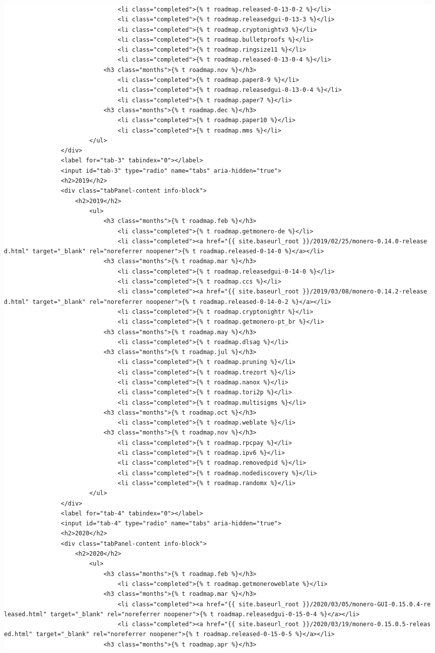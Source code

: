                                    <li class="completed">{% t roadmap.released-0-13-0-2 %}</li>
                                    <li class="completed">{% t roadmap.releasedgui-0-13-3 %}</li>
                                    <li class="completed">{% t roadmap.cryptonightv3 %}</li>
                                    <li class="completed">{% t roadmap.bulletproofs %}</li>
                                    <li class="completed">{% t roadmap.ringsize11 %}</li>
                                    <li class="completed">{% t roadmap.released-0-13-0-4 %}</li>
                                <h3 class="months">{% t roadmap.nov %}</h3>
                                    <li class="completed">{% t roadmap.paper8-9 %}</li>
                                    <li class="completed">{% t roadmap.releasedgui-0-13-0-4 %}</li>
                                    <li class="completed">{% t roadmap.paper7 %}</li>
                                <h3 class="months">{% t roadmap.dec %}</h3>
                                    <li class="completed">{% t roadmap.paper10 %}</li>
                                    <li class="completed">{% t roadmap.mms %}</li>
                            </ul>
                    </div>
                    <label for="tab-3" tabindex="0"></label>
                    <input id="tab-3" type="radio" name="tabs" aria-hidden="true">
                    <h2>2019</h2>
                    <div class="tabPanel-content info-block">
                        <h2>2019</h2>
                            <ul>
                                <h3 class="months">{% t roadmap.feb %}</h3>
                                    <li class="completed">{% t roadmap.getmonero-de %}</li>
                                    <li class="completed"><a href="{{ site.baseurl_root }}/2019/02/25/monero-0.14.0-released.html" target="_blank" rel="noreferrer noopener">{% t roadmap.released-0-14-0 %}</a></li>
                                <h3 class="months">{% t roadmap.mar %}</h3>
                                    <li class="completed">{% t roadmap.releasedgui-0-14-0 %}</li>
                                    <li class="completed">{% t roadmap.ccs %}</li>
                                    <li class="completed"><a href="{{ site.baseurl_root }}/2019/03/08/monero-0.14.2-released.html" target="_blank" rel="noreferrer noopener">{% t roadmap.released-0-14-0-2 %}</a></li>
                                    <li class="completed">{% t roadmap.cryptonightr %}</li>
                                    <li class="completed">{% t roadmap.getmonero-pt_br %}</li>
                                <h3 class="months">{% t roadmap.may %}</h3>
                                    <li class="completed">{% t roadmap.dlsag %}</li>
                                <h3 class="months">{% t roadmap.jul %}</h3>
                                    <li class="completed">{% t roadmap.pruning %}</li>
                                    <li class="completed">{% t roadmap.trezort %}</li>
                                    <li class="completed">{% t roadmap.nanox %}</li>
                                    <li class="completed">{% t roadmap.tori2p %}</li>
                                    <li class="completed">{% t roadmap.multisigms %}</li>
                                <h3 class="months">{% t roadmap.oct %}</h3>
                                    <li class="completed">{% t roadmap.weblate %}</li>
                                <h3 class="months">{% t roadmap.nov %}</h3>
                                    <li class="completed">{% t roadmap.rpcpay %}</li>
                                    <li class="completed">{% t roadmap.ipv6 %}</li>
                                    <li class="completed">{% t roadmap.removedpid %}</li>
                                    <li class="completed">{% t roadmap.nodediscovery %}</li>
                                    <li class="completed">{% t roadmap.randomx %}</li>
                            </ul>
                    </div>
                    <label for="tab-4" tabindex="0"></label>
                    <input id="tab-4" type="radio" name="tabs" aria-hidden="true">
                    <h2>2020</h2>
                    <div class="tabPanel-content info-block">
                        <h2>2020</h2>
                            <ul>
                                <h3 class="months">{% t roadmap.feb %}</h3>
                                    <li class="completed">{% t roadmap.getmoneroweblate %}</li>
                                <h3 class="months">{% t roadmap.mar %}</h3>
                                    <li class="completed"><a href="{{ site.baseurl_root }}/2020/03/05/monero-GUI-0.15.0.4-released.html" target="_blank" rel="noreferrer noopener">{% t roadmap.releasedgui-0-15-0-4 %}</a></li>
                                    <li class="completed"><a href="{{ site.baseurl_root }}/2020/03/19/monero-0.15.0.5-released.html" target="_blank" rel="noreferrer noopener">{% t roadmap.released-0-15-0-5 %}</a></li>
                                <h3 class="months">{% t roadmap.apr %}</h3>